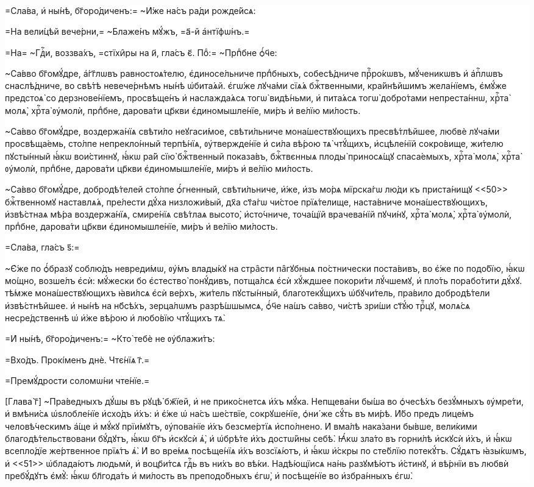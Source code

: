 =Сла́ва, и҆ ны́нѣ, бг҃оро́диченъ:= ~И҆́же на́съ ра́ди рожде́йсѧ:

=На вели́цѣй вече́рни,= ~Блаже́нъ мꙋ́жъ, =а҃-й а҆нтїфѡ́нъ.=

=На= ~Гдⷭ҇и, воззва́хъ, =стїхи̑ры на и҃, гла́съ є҃. Поⷣ:= ~Прпⷣбне ѻ҆́ч҃е:

~Са́вво бг҃омꙋ́дре, а҆́гг҃лѡвъ равностоѧ́телю, є҆диносе́льниче прпⷣбныхъ,
собесѣ́дниче прⷪ҇ро́кѡвъ, мꙋ́ченикѡвъ и҆ а҆пⷭ҇лѡвъ снаслѣ́дниче, во свѣ́тѣ
невече́рнѣмъ ны́нѣ ѡ҆бита́ѧй. є҆гѡ́же лꙋча́ми сїѧ́ѧ бжⷭ҇твенными, кра́йнѣйшимъ
жела́нїемъ, є҆мꙋ́же предстоѧ̀ со дерзнове́нїемъ, просвѣще́нъ и҆ наслажда́ѧсѧ
тогѡ̀ видѣ́ньми, и҆ пита́ѧсѧ тогѡ̀ добро́тами непреста́ннѡ, хрⷭ҇та̀ молѧ̀,
хрⷭ҇та̀ ᲂу҆молѝ, прпⷣбне, дарова́ти цр҃кви є҆диномышле́нїе, ми́ръ и҆ ве́лїю
ми́лость.

~Са́вво бг҃омꙋ́дре, воздержа́нїѧ свѣти́ло неꙋгаси́мое, свѣти́льниче
мона́шествꙋющихъ пресвѣ́тлѣйшее, любвѐ лꙋча́ми просвѣща́емь, сто́лпе
непрекло́нный терпѣ́нїѧ, ᲂу҆твержде́нїе и҆ си́ла вѣ́рою тѧ̀ чтꙋ́щихъ,
и҆сцѣле́нїй сокро́вище, жи́телю пꙋсты́нный ꙗ҆́кѡ вои́стиннꙋ, ꙗ҆́кѡ ра́й сїю̀
бжⷭ҇твенный показа́въ, бжⷭ҇твєнныѧ плоды̀ приносѧ́щꙋ спаса́емыхъ, хрⷭ҇та̀ молѧ̀,
хрⷭ҇та̀ ᲂу҆молѝ, прпⷣбне, дарова́ти цр҃кви є҆диномышле́нїе, ми́ръ и҆ ве́лїю
ми́лость.

~Са́вво бг҃омꙋ́дре, добродѣ́телей сто́лпе ѻ҆́гненный, свѣти́льниче, и҆́же, и҆зъ
мо́рѧ мїрска́гѡ лю́ди къ приста́нищꙋ <<50>> бжⷭ҇твенномꙋ наставлѧ́ѧ, пре́лести
дꙋ́ха низложи́вый, дх҃а ст҃а́гѡ чи́стое прїѧ́телище, наста́вниче
мона́шествꙋющихъ, и҆звѣ́стнаѧ мѣ́ра воздержа́нїѧ, смире́нїѧ свѣ́тлаѧ высото̀,
и҆сто́чниче, точа́щїй врачева́нїй пꙋчи́нꙋ, хрⷭ҇та̀ молѧ̀, хрⷭ҇та̀ ᲂу҆молѝ,
прпⷣбне, дарова́ти цр҃кви є҆диномышле́нїе, ми́ръ и҆ ве́лїю ми́лость.

=Сла́ва, гла́съ ѕ҃:=

~Є҆́же по ѻ҆́бразꙋ соблю́дъ невреди́мѡ, ᲂу҆́мъ влады́кꙋ на стра̑сти па̑гꙋбныѧ
по́стнически поста́вивъ, во є҆́же по подо́бїю, ꙗ҆́кѡ мо́щно, возше́лъ є҆сѝ:
мꙋ́жески бо є҆стество̀ понꙋ́дивъ, потща́лсѧ є҆сѝ хꙋ́ждшее покори́ти лꙋ́чшемꙋ, и҆
пло́ть порабо́тити дꙋ́хꙋ. тѣ́мже мона́шествꙋющихъ ꙗ҆ви́лсѧ є҆сѝ ве́рхъ, жи́тель
пꙋсты́нный, благотекꙋ́щихъ ѡ҆бꙋчи́тель, пра́вило добродѣ́тели и҆звѣ́стнѣйшее. и҆
ны́нѣ на нб҃сѣ́хъ, зерца́лѡмъ разрѣ́шшымсѧ, ѻ҆́ч҃е на́шъ са́вво, чи́стѣ зри́ши
ст҃ꙋ́ю трⷪ҇цꙋ, молѧ́сѧ несре́дственнѣ ѡ҆ и҆̀же вѣ́рою и҆ любо́вїю чтꙋ́щихъ тѧ̀.

=И҆ ны́нѣ, бг҃оро́диченъ:= ~Кто̀ тебѐ не ᲂу҆блажи́тъ:

=Вхо́дъ. Прокі́менъ днѐ. Чтє́нїѧ г҃.=

=Премꙋ́дрости соломѡ́ни чте́нїе.=

[Глава̀ г҃] ~Пра́ведныхъ дꙋ́шы въ рꙋцѣ̀ бж҃їей, и҆ не прико́снетсѧ и҆́хъ мꙋ́ка.
Непщева́ни бы́ша во ѻ҆чесѣ́хъ безꙋ́мныхъ ᲂу҆мре́ти, и҆ вмѣни́сѧ ѡ҆ѕлобле́нїе
и҆схо́дъ и҆́хъ: и҆ є҆́же ѡ҆ на́съ ше́ствїе, сокрꙋше́нїе, ѻ҆ни́ же сꙋ́ть въ
ми́рѣ. И҆́бо предъ лице́мъ человѣ́ческимъ а҆́ще и҆ мꙋ́кꙋ прїи́мꙋтъ, ᲂу҆пова́нїе
и҆́хъ безсме́ртїѧ и҆спо́лнено. И҆ вма́лѣ нака́зани бы́вше, вели́кими
благодѣ́тельствовани бꙋ́дꙋтъ, ꙗ҆́кѡ бг҃ъ и҆скꙋсѝ ѧ҆̀, и҆ ѡ҆брѣ́те и҆̀хъ
достѡ́йны себѣ̀. Ꙗ҆́кѡ зла́то въ горни́лѣ и҆скꙋсѝ и҆̀хъ, и҆ ꙗ҆́кѡ всепло́дїе
же́ртвенное прїѧ́тъ ѧ҆̀. И҆ во вре́мѧ посѣще́нїѧ и҆́хъ возсїѧ́ютъ, и҆ ꙗ҆́кѡ
и҆́скры по сте́блїю потекꙋ́тъ. Сꙋ́дѧтъ ꙗ҆зы́кѡмъ, и҆ <<51>> ѡ҆блада́ютъ людьмѝ,
и҆ воцр҃и́тсѧ гдⷭ҇ь въ ни́хъ во вѣ́ки. Надѣ́ющїисѧ на́нь разꙋмѣ́ютъ и҆́стинꙋ, и҆
вѣ́рнїи въ любвѝ пребꙋ́дꙋтъ є҆мꙋ̀: ꙗ҆́кѡ бл҃года́ть и҆ ми́лость въ преподо́бныхъ
є҆гѡ̀, и҆ посѣще́нїе во и҆збра́нныхъ є҆гѡ̀.
